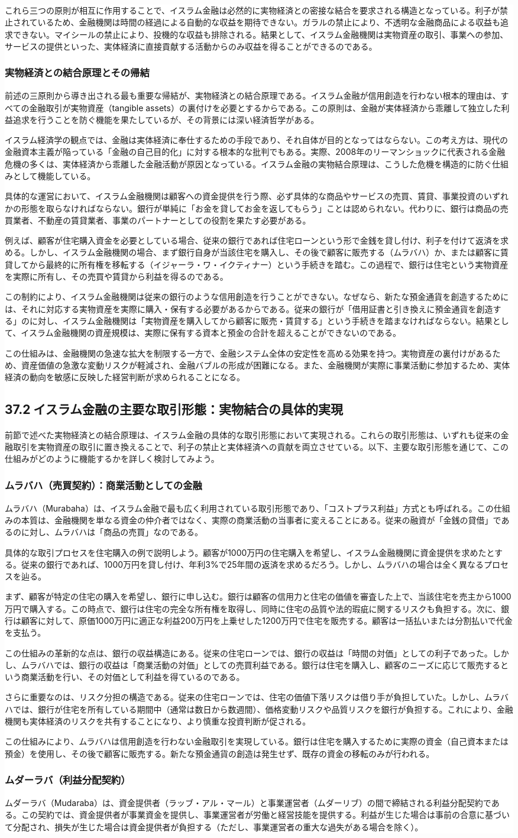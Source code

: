 これら三つの原則が相互に作用することで、イスラム金融は必然的に実物経済との密接な結合を要求される構造となっている。利子が禁止されているため、金融機関は時間の経過による自動的な収益を期待できない。ガラルの禁止により、不透明な金融商品による収益も追求できない。マイシールの禁止により、投機的な収益も排除される。結果として、イスラム金融機関は実物資産の取引、事業への参加、サービスの提供といった、実体経済に直接貢献する活動からのみ収益を得ることができるのである。

### 実物経済との結合原理とその帰結

前述の三原則から導き出される最も重要な帰結が、実物経済との結合原理である。イスラム金融が信用創造を行わない根本的理由は、すべての金融取引が実物資産（tangible assets）の裏付けを必要とするからである。この原則は、金融が実体経済から乖離して独立した利益追求を行うことを防ぐ機能を果たしているが、その背景には深い経済哲学がある。

イスラム経済学の観点では、金融は実体経済に奉仕するための手段であり、それ自体が目的となってはならない。この考え方は、現代の金融資本主義が陥っている「金融の自己目的化」に対する根本的な批判でもある。実際、2008年のリーマンショックに代表される金融危機の多くは、実体経済から乖離した金融活動が原因となっている。イスラム金融の実物結合原理は、こうした危機を構造的に防ぐ仕組みとして機能している。

具体的な運営において、イスラム金融機関は顧客への資金提供を行う際、必ず具体的な商品やサービスの売買、賃貸、事業投資のいずれかの形態を取らなければならない。銀行が単純に「お金を貸してお金を返してもらう」ことは認められない。代わりに、銀行は商品の売買業者、不動産の賃貸業者、事業のパートナーとしての役割を果たす必要がある。

例えば、顧客が住宅購入資金を必要としている場合、従来の銀行であれば住宅ローンという形で金銭を貸し付け、利子を付けて返済を求める。しかし、イスラム金融機関の場合、まず銀行自身が当該住宅を購入し、その後で顧客に販売する（ムラバハ）か、または顧客に賃貸してから最終的に所有権を移転する（イジャーラ・ワ・イクティナー）という手続きを踏む。この過程で、銀行は住宅という実物資産を実際に所有し、その売買や賃貸から利益を得るのである。

この制約により、イスラム金融機関は従来の銀行のような信用創造を行うことができない。なぜなら、新たな預金通貨を創造するためには、それに対応する実物資産を実際に購入・保有する必要があるからである。従来の銀行が「借用証書と引き換えに預金通貨を創造する」のに対し、イスラム金融機関は「実物資産を購入してから顧客に販売・賃貸する」という手続きを踏まなければならない。結果として、イスラム金融機関の資産規模は、実際に保有する資本と預金の合計を超えることができないのである。

この仕組みは、金融機関の急速な拡大を制限する一方で、金融システム全体の安定性を高める効果を持つ。実物資産の裏付けがあるため、資産価値の急激な変動リスクが軽減され、金融バブルの形成が困難になる。また、金融機関が実際に事業活動に参加するため、実体経済の動向を敏感に反映した経営判断が求められることになる。

## 37.2 イスラム金融の主要な取引形態：実物結合の具体的実現

前節で述べた実物経済との結合原理は、イスラム金融の具体的な取引形態において実現される。これらの取引形態は、いずれも従来の金融取引を実物資産の取引に置き換えることで、利子の禁止と実体経済への貢献を両立させている。以下、主要な取引形態を通じて、この仕組みがどのように機能するかを詳しく検討してみよう。

### ムラバハ（売買契約）：商業活動としての金融

ムラバハ（Murabaha）は、イスラム金融で最も広く利用されている取引形態であり、「コストプラス利益」方式とも呼ばれる。この仕組みの本質は、金融機関を単なる資金の仲介者ではなく、実際の商業活動の当事者に変えることにある。従来の融資が「金銭の貸借」であるのに対し、ムラバハは「商品の売買」なのである。

具体的な取引プロセスを住宅購入の例で説明しよう。顧客が1000万円の住宅購入を希望し、イスラム金融機関に資金提供を求めたとする。従来の銀行であれば、1000万円を貸し付け、年利3%で25年間の返済を求めるだろう。しかし、ムラバハの場合は全く異なるプロセスを辿る。

まず、顧客が特定の住宅の購入を希望し、銀行に申し込む。銀行は顧客の信用力と住宅の価値を審査した上で、当該住宅を売主から1000万円で購入する。この時点で、銀行は住宅の完全な所有権を取得し、同時に住宅の品質や法的瑕疵に関するリスクも負担する。次に、銀行は顧客に対して、原価1000万円に適正な利益200万円を上乗せした1200万円で住宅を販売する。顧客は一括払いまたは分割払いで代金を支払う。

この仕組みの革新的な点は、銀行の収益構造にある。従来の住宅ローンでは、銀行の収益は「時間の対価」としての利子であった。しかし、ムラバハでは、銀行の収益は「商業活動の対価」としての売買利益である。銀行は住宅を購入し、顧客のニーズに応じて販売するという商業活動を行い、その対価として利益を得ているのである。

さらに重要なのは、リスク分担の構造である。従来の住宅ローンでは、住宅の価値下落リスクは借り手が負担していた。しかし、ムラバハでは、銀行が住宅を所有している期間中（通常は数日から数週間）、価格変動リスクや品質リスクを銀行が負担する。これにより、金融機関も実体経済のリスクを共有することになり、より慎重な投資判断が促される。

この仕組みにより、ムラバハは信用創造を行わない金融取引を実現している。銀行は住宅を購入するために実際の資金（自己資本または預金）を使用し、その後で顧客に販売する。新たな預金通貨の創造は発生せず、既存の資金の移転のみが行われる。

### ムダーラバ（利益分配契約）

ムダーラバ（Mudaraba）は、資金提供者（ラッブ・アル・マール）と事業運営者（ムダーリブ）の間で締結される利益分配契約である。この契約では、資金提供者が事業資金を提供し、事業運営者が労働と経営技能を提供する。利益が生じた場合は事前の合意に基づいて分配され、損失が生じた場合は資金提供者が負担する（ただし、事業運営者の重大な過失がある場合を除く）。
